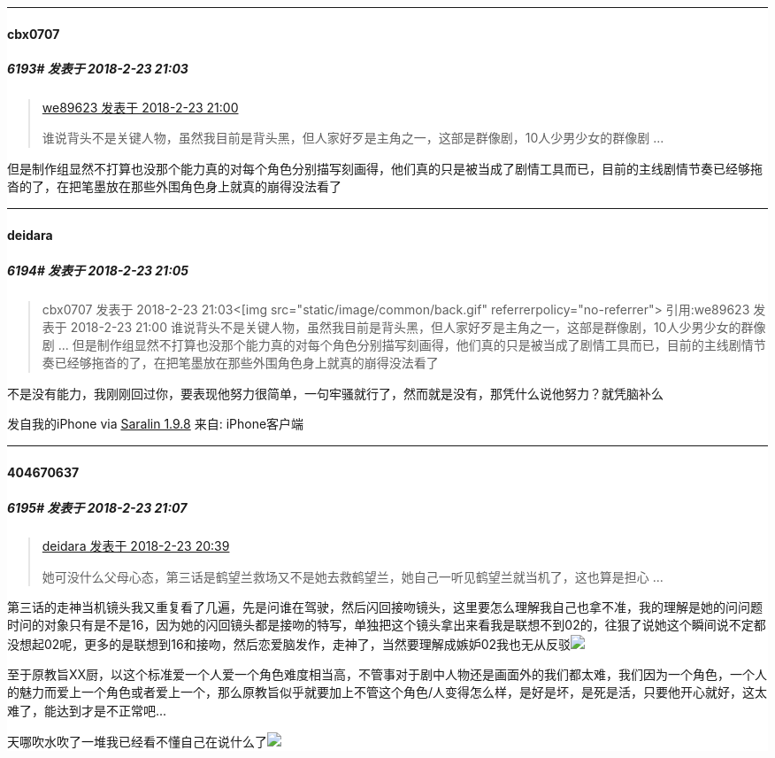 

-----

####  cbx0707  
##### 6193#       发表于 2018-2-23 21:03



<blockquote><a href="httphttps://bbs.saraba1st.com/2b/forum.php?mod=redirect&amp;goto=findpost&amp;pid=38645863&amp;ptid=1582524" target="_blank">we89623 发表于 2018-2-23 21:00</a>

谁说背头不是关键人物，虽然我目前是背头黑，但人家好歹是主角之一，这部是群像剧，10人少男少女的群像剧 ...</blockquote>
但是制作组显然不打算也没那个能力真的对每个角色分别描写刻画得，他们真的只是被当成了剧情工具而已，目前的主线剧情节奏已经够拖沓的了，在把笔墨放在那些外围角色身上就真的崩得没法看了







-----

####  deidara  
##### 6194#       发表于 2018-2-23 21:05



<blockquote>cbx0707 发表于 2018-2-23 21:03<[img src="static/image/common/back.gif" referrerpolicy="no-referrer">
引用:we89623 发表于 2018-2-23 21:00 谁说背头不是关键人物，虽然我目前是背头黑，但人家好歹是主角之一，这部是群像剧，10人少男少女的群像剧 ... 但是制作组显然不打算也没那个能力真的对每个角色分别描写刻画得，他们真的只是被当成了剧情工具而已，目前的主线剧情节奏已经够拖沓的了，在把笔墨放在那些外围角色身上就真的崩得没法看了</blockquote>
不是没有能力，我刚刚回过你，要表现他努力很简单，一句牢骚就行了，然而就是没有，那凭什么说他努力？就凭脑补么

发自我的iPhone via [Saralin 1.9.8](https://itunes.apple.com/cn/app/saralin/id1086444812)
来自: iPhone客户端







-----

####  404670637  
##### 6195#       发表于 2018-2-23 21:07



<blockquote><a href="httphttps://bbs.saraba1st.com/2b/forum.php?mod=redirect&amp;goto=findpost&amp;pid=38645615&amp;ptid=1582524" target="_blank">deidara 发表于 2018-2-23 20:39</a>

她可没什么父母心态，第三话是鹤望兰救场又不是她去救鹤望兰，她自己一听见鹤望兰就当机了，这也算是担心 ...</blockquote>
第三话的走神当机镜头我又重复看了几遍，先是问谁在驾驶，然后闪回接吻镜头，这里要怎么理解我自己也拿不准，我的理解是她的问问题时问的对象只有是不是16，因为她的闪回镜头都是接吻的特写，单独把这个镜头拿出来看我是联想不到02的，往狠了说她这个瞬间说不定都没想起02呢，更多的是联想到16和接吻，然后恋爱脑发作，走神了，当然要理解成嫉妒02我也无从反驳<img src="https://static.saraba1st.com/image/smiley/face2017/068.png" referrerpolicy="no-referrer">

至于原教旨XX厨，以这个标准爱一个人爱一个角色难度相当高，不管事对于剧中人物还是画面外的我们都太难，我们因为一个角色，一个人的魅力而爱上一个角色或者爱上一个，那么原教旨似乎就要加上不管这个角色/人变得怎么样，是好是坏，是死是活，只要他开心就好，这太难了，能达到才是不正常吧...

天哪吹水吹了一堆我已经看不懂自己在说什么了<img src="https://static.saraba1st.com/image/smiley/face2017/001.png" referrerpolicy="no-referrer">


